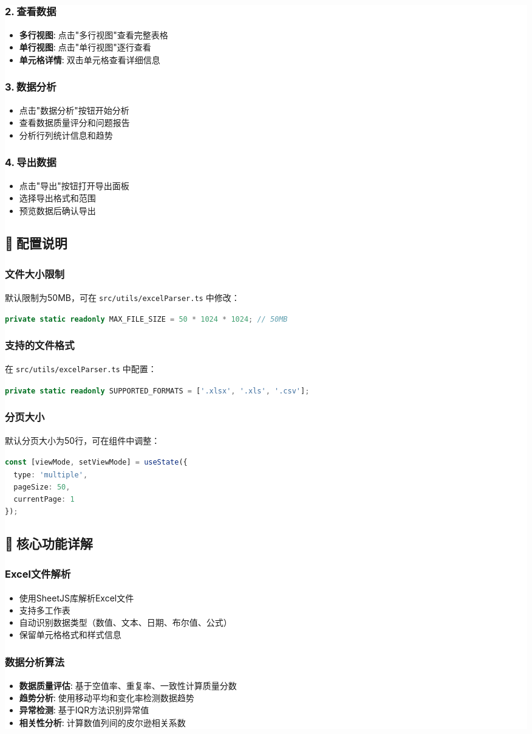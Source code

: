 ### 2. 查看数据
- **多行视图**: 点击"多行视图"查看完整表格
- **单行视图**: 点击"单行视图"逐行查看
- **单元格详情**: 双击单元格查看详细信息

### 3. 数据分析
- 点击"数据分析"按钮开始分析
- 查看数据质量评分和问题报告
- 分析行列统计信息和趋势

### 4. 导出数据
- 点击"导出"按钮打开导出面板
- 选择导出格式和范围
- 预览数据后确认导出

## 🔧 配置说明

### 文件大小限制
默认限制为50MB，可在 `src/utils/excelParser.ts` 中修改：
```typescript
private static readonly MAX_FILE_SIZE = 50 * 1024 * 1024; // 50MB
```

### 支持的文件格式
在 `src/utils/excelParser.ts` 中配置：
```typescript
private static readonly SUPPORTED_FORMATS = ['.xlsx', '.xls', '.csv'];
```

### 分页大小
默认分页大小为50行，可在组件中调整：
```typescript
const [viewMode, setViewMode] = useState({ 
  type: 'multiple', 
  pageSize: 50, 
  currentPage: 1 
});
```

## 🎯 核心功能详解

### Excel文件解析
- 使用SheetJS库解析Excel文件
- 支持多工作表
- 自动识别数据类型（数值、文本、日期、布尔值、公式）
- 保留单元格格式和样式信息

### 数据分析算法
- **数据质量评估**: 基于空值率、重复率、一致性计算质量分数
- **趋势分析**: 使用移动平均和变化率检测数据趋势
- **异常检测**: 基于IQR方法识别异常值
- **相关性分析**: 计算数值列间的皮尔逊相关系数
